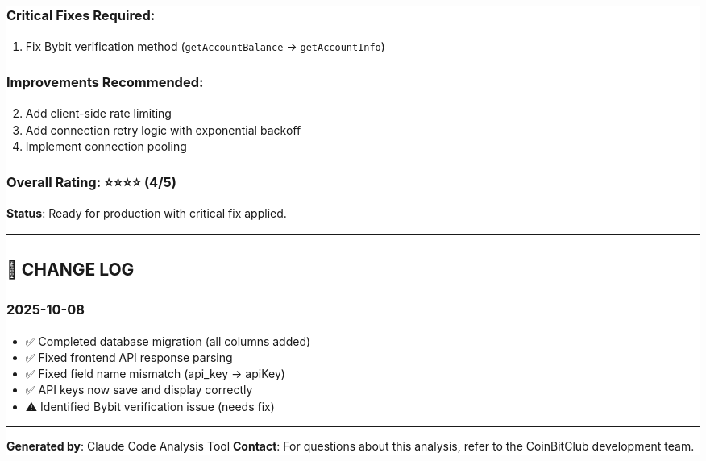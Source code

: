 ### Critical Fixes Required:
1. Fix Bybit verification method (`getAccountBalance` → `getAccountInfo`)

### Improvements Recommended:
2. Add client-side rate limiting
3. Add connection retry logic with exponential backoff
4. Implement connection pooling

### Overall Rating: ⭐⭐⭐⭐ (4/5)

**Status**: Ready for production with critical fix applied.

---

## 📝 CHANGE LOG

### 2025-10-08
- ✅ Completed database migration (all columns added)
- ✅ Fixed frontend API response parsing
- ✅ Fixed field name mismatch (api_key → apiKey)
- ✅ API keys now save and display correctly
- ⚠️ Identified Bybit verification issue (needs fix)

---

**Generated by**: Claude Code Analysis Tool
**Contact**: For questions about this analysis, refer to the CoinBitClub development team.

